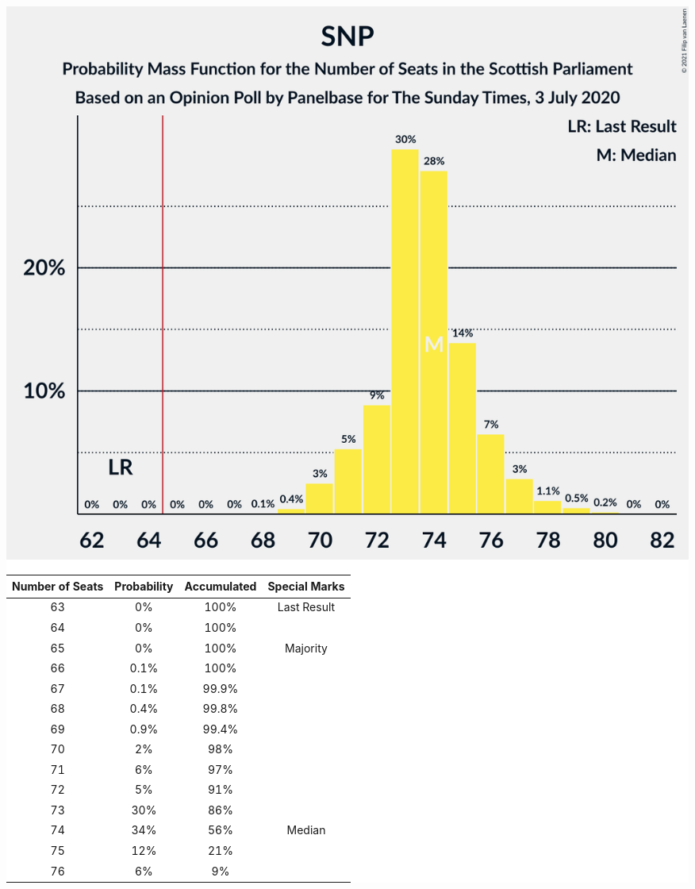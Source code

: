 ![Graph with seats probability mass function not yet produced](2020-07-03-Panelbase-coalitions-seats-pmf-snp.png "Seats Probability Mass Function")

| Number of Seats | Probability | Accumulated | Special Marks |
|:---------------:|:-----------:|:-----------:|:-------------:|
| 63 | 0% | 100% | Last Result |
| 64 | 0% | 100% |  |
| 65 | 0% | 100% | Majority |
| 66 | 0.1% | 100% |  |
| 67 | 0.1% | 99.9% |  |
| 68 | 0.4% | 99.8% |  |
| 69 | 0.9% | 99.4% |  |
| 70 | 2% | 98% |  |
| 71 | 6% | 97% |  |
| 72 | 5% | 91% |  |
| 73 | 30% | 86% |  |
| 74 | 34% | 56% | Median |
| 75 | 12% | 21% |  |
| 76 | 6% | 9% |  |